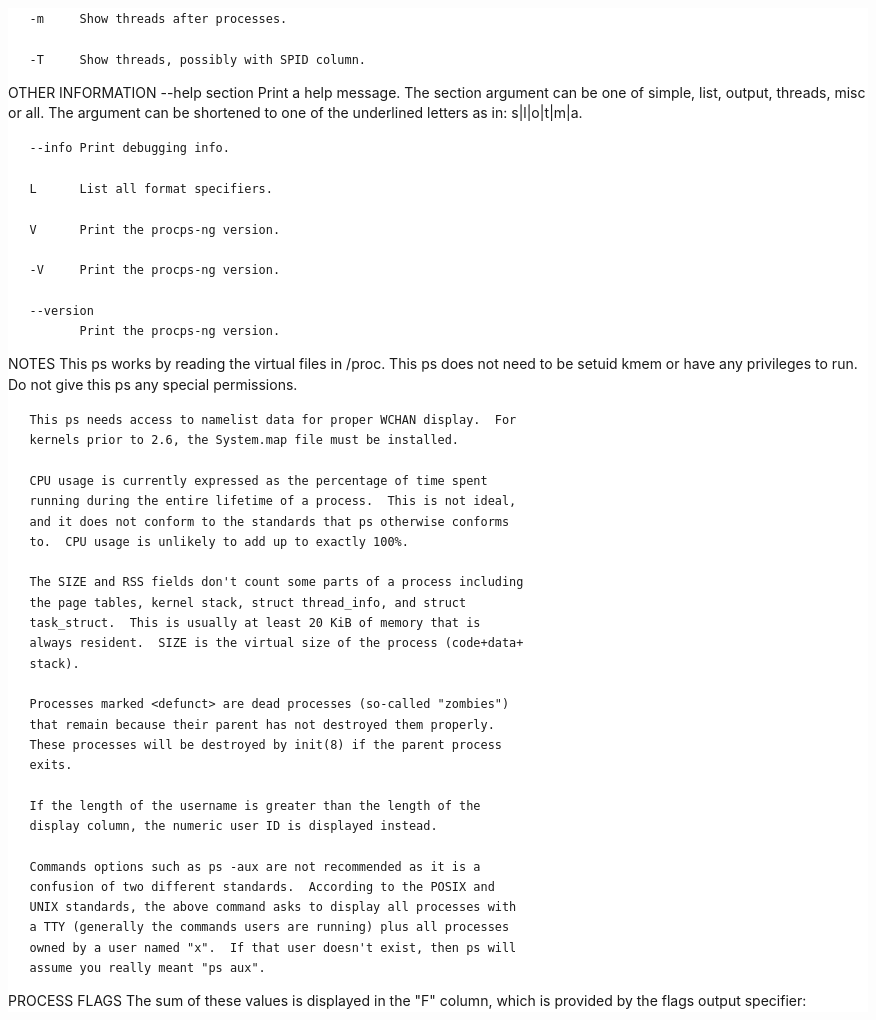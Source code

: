        -m     Show threads after processes.

       -T     Show threads, possibly with SPID column.

OTHER INFORMATION
       --help section
              Print a help message.  The section argument can be one of
              simple, list, output, threads, misc or all.  The argument can
              be shortened to one of the underlined letters as in:
              s|l|o|t|m|a.

       --info Print debugging info.

       L      List all format specifiers.

       V      Print the procps-ng version.

       -V     Print the procps-ng version.

       --version
              Print the procps-ng version.

NOTES
       This ps works by reading the virtual files in /proc.  This ps does
       not need to be setuid kmem or have any privileges to run.  Do not
       give this ps any special permissions.

       This ps needs access to namelist data for proper WCHAN display.  For
       kernels prior to 2.6, the System.map file must be installed.

       CPU usage is currently expressed as the percentage of time spent
       running during the entire lifetime of a process.  This is not ideal,
       and it does not conform to the standards that ps otherwise conforms
       to.  CPU usage is unlikely to add up to exactly 100%.

       The SIZE and RSS fields don't count some parts of a process including
       the page tables, kernel stack, struct thread_info, and struct
       task_struct.  This is usually at least 20 KiB of memory that is
       always resident.  SIZE is the virtual size of the process (code+data+
       stack).

       Processes marked <defunct> are dead processes (so-called "zombies")
       that remain because their parent has not destroyed them properly.
       These processes will be destroyed by init(8) if the parent process
       exits.

       If the length of the username is greater than the length of the
       display column, the numeric user ID is displayed instead.

       Commands options such as ps -aux are not recommended as it is a
       confusion of two different standards.  According to the POSIX and
       UNIX standards, the above command asks to display all processes with
       a TTY (generally the commands users are running) plus all processes
       owned by a user named "x".  If that user doesn't exist, then ps will
       assume you really meant "ps aux".

PROCESS FLAGS
       The sum of these values is displayed in the "F" column, which is
       provided by the flags output specifier:

